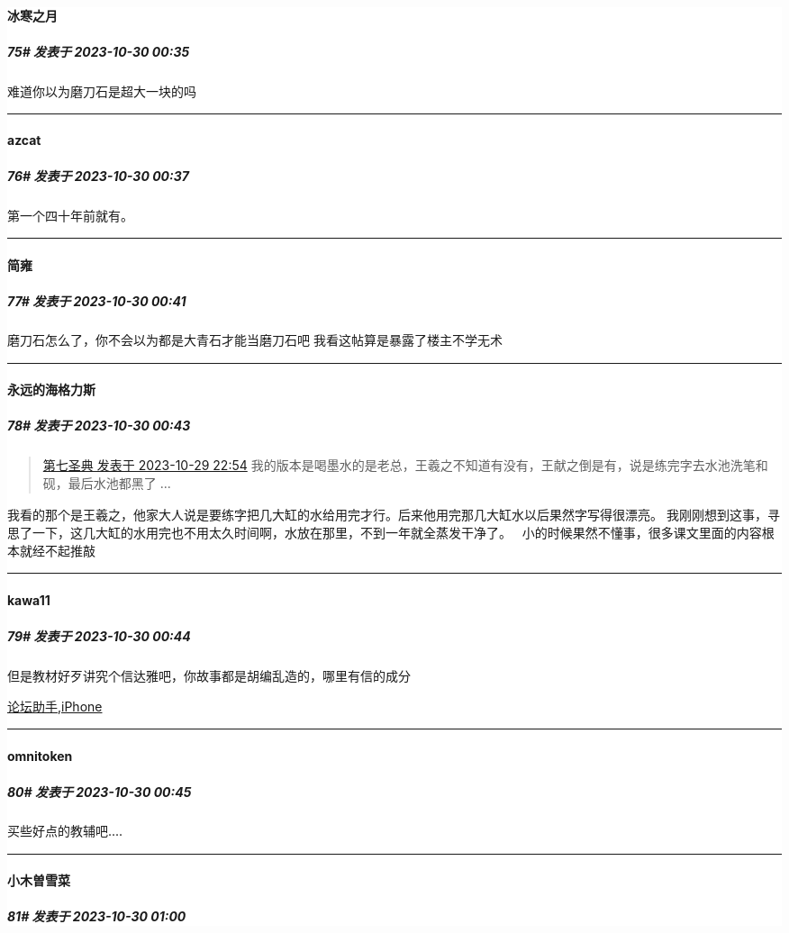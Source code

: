 ####  冰寒之月  
##### 75#       发表于 2023-10-30 00:35

难道你以为磨刀石是超大一块的吗

*****

####  azcat  
##### 76#       发表于 2023-10-30 00:37

第一个四十年前就有。

*****

####  简雍  
##### 77#       发表于 2023-10-30 00:41

磨刀石怎么了，你不会以为都是大青石才能当磨刀石吧
我看这帖算是暴露了楼主不学无术

*****

####  永远的海格力斯  
##### 78#       发表于 2023-10-30 00:43

<blockquote><a href="httphttps://bbs.saraba1st.com/2b/forum.php?mod=redirect&amp;goto=findpost&amp;pid=62874085&amp;ptid=2158624" target="_blank">第七圣典 发表于 2023-10-29 22:54</a>
我的版本是喝墨水的是老总，王羲之不知道有没有，王献之倒是有，说是练完字去水池洗笔和砚，最后水池都黑了 ...</blockquote>
我看的那个是王羲之，他家大人说是要练字把几大缸的水给用完才行。后来他用完那几大缸水以后果然字写得很漂亮。
我刚刚想到这事，寻思了一下，这几大缸的水用完也不用太久时间啊，水放在那里，不到一年就全蒸发干净了。
  小的时候果然不懂事，很多课文里面的内容根本就经不起推敲


*****

####  kawa11  
##### 79#       发表于 2023-10-30 00:44

但是教材好歹讲究个信达雅吧，你故事都是胡编乱造的，哪里有信的成分

[论坛助手,iPhone](https://bbs.saraba1st.com/2b/forum.php?mod=viewthread&amp;tid=2029836)

*****

####  omnitoken  
##### 80#       发表于 2023-10-30 00:45

买些好点的教辅吧....


*****

####  小木曽雪菜  
##### 81#       发表于 2023-10-30 01:00
